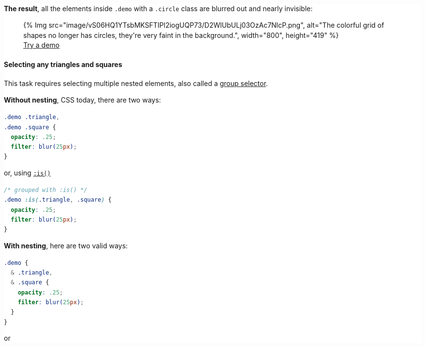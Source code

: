 **The result**, all the elements inside `.demo` with a `.circle` class are
blurred out and nearly invisible:

<figure>
  {% Img
    src="image/vS06HQ1YTsbMKSFTIPl2iogUQP73/D2WlUbULj03OzAc7NlcP.png",
    alt="The colorful grid of shapes no longer has circles,
    they're very faint in the background.",
    width="800",
    height="419"
  %}

  <figcaption>
    <a href="https://codepen.io/web-dot-dev/pen/xxaXOvo">
      Try a demo
    </a>
  </figcaption>
</figure>

#### Selecting any triangles and squares

This task requires selecting multiple nested elements, also called a [group
selector](https://web.dev/learn/css/selectors/#grouping-selectors).

**Without nesting**, CSS today, there are two ways:

```css
.demo .triangle,
.demo .square {
  opacity: .25;
  filter: blur(25px);
}
```

or, using [`:is()`](https://web.dev/learn/css/pseudo-classes/#is)

```css
/* grouped with :is() */
.demo :is(.triangle, .square) {
  opacity: .25;
  filter: blur(25px);
}
```

**With nesting**, here are two valid ways:

```css
.demo {
  & .triangle,
  & .square {
    opacity: .25;
    filter: blur(25px);
  }
}
```

or
